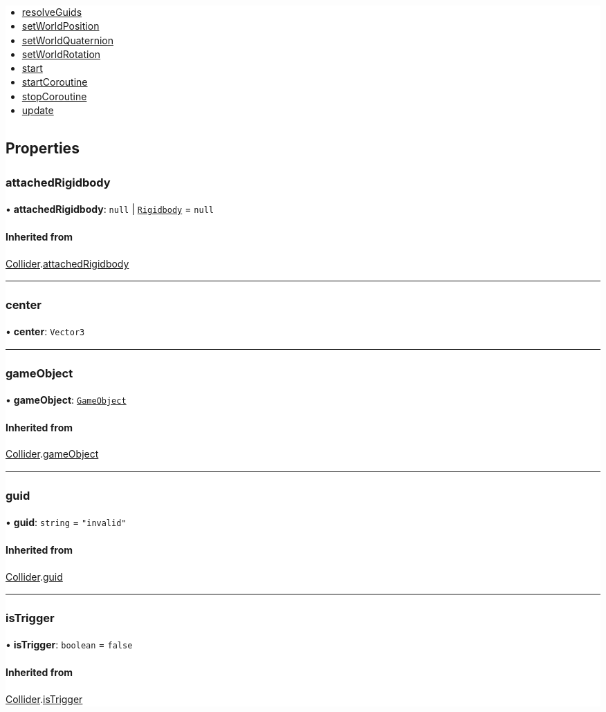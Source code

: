 - [resolveGuids](SphereCollider.md#resolveguids)
- [setWorldPosition](SphereCollider.md#setworldposition)
- [setWorldQuaternion](SphereCollider.md#setworldquaternion)
- [setWorldRotation](SphereCollider.md#setworldrotation)
- [start](SphereCollider.md#start)
- [startCoroutine](SphereCollider.md#startcoroutine)
- [stopCoroutine](SphereCollider.md#stopcoroutine)
- [update](SphereCollider.md#update)

## Properties

### attachedRigidbody

• **attachedRigidbody**: ``null`` \| [`Rigidbody`](Rigidbody.md) = `null`

#### Inherited from

[Collider](Collider.md).[attachedRigidbody](Collider.md#attachedrigidbody)

___

### center

• **center**: `Vector3`

___

### gameObject

• **gameObject**: [`GameObject`](GameObject.md)

#### Inherited from

[Collider](Collider.md).[gameObject](Collider.md#gameobject)

___

### guid

• **guid**: `string` = `"invalid"`

#### Inherited from

[Collider](Collider.md).[guid](Collider.md#guid)

___

### isTrigger

• **isTrigger**: `boolean` = `false`

#### Inherited from

[Collider](Collider.md).[isTrigger](Collider.md#istrigger)
